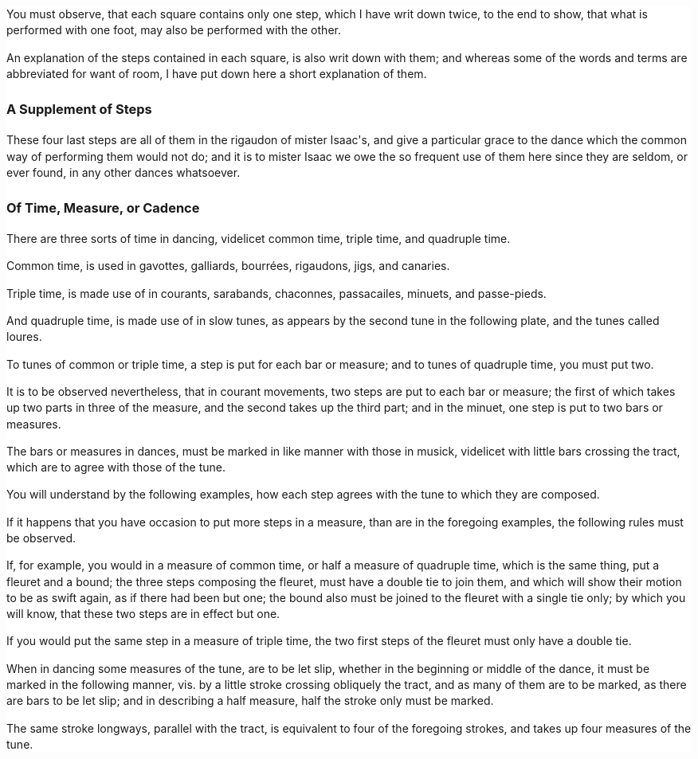 You must observe, that each square contains only one step, which I have writ down twice, to the end to show, that what is performed with one foot, may also be performed with the other.

An explanation of the steps contained in each square, is also writ down with them; and whereas some of the words and terms are abbreviated for want of room, I have put down here a short explanation of them.

### A Supplement of Steps

These four last steps are all of them in the rigaudon of mister Isaac's, and give a particular grace to the dance which the common way of performing them would not do; and it is to mister Isaac we owe the so frequent use of them here since they are seldom, or ever found, in any other dances whatsoever.

### Of Time, Measure, or Cadence

There are three sorts of time in dancing, videlicet common time, triple time, and quadruple time.

Common time, is used in gavottes, galliards, bourrées, rigaudons, jigs, and canaries.

Triple time, is made use of in courants, sarabands, chaconnes, passacailes, minuets, and passe-pieds.

And quadruple time, is made use of in slow tunes, as appears by the second tune in the following plate, and the tunes called loures.

To tunes of common or triple time, a step is put for each bar or measure; and to tunes of quadruple time, you must put two.

It is to be observed nevertheless, that in courant movements, two steps are put to each bar or measure; the first of which takes up two parts in three of the measure, and the second takes up the third part; and in the minuet, one step is put to two bars or measures.

The bars or measures in dances, must be marked in like manner with those in musick, videlicet with little bars crossing the tract, which are to agree with those of the tune.

You will understand by the following examples, how each step agrees with the tune to which they are composed.

If it happens that you have occasion to put more steps in a measure, than are in the foregoing examples, the following rules must be observed.

If, for example, you would in a measure of common time, or half a measure of quadruple time, which is the same thing, put a fleuret and a bound; the three steps composing the fleuret, must have a double tie to join them, and which will show their motion to be as swift again, as if there had been but one; the bound also must be joined to the fleuret with a single tie only; by which you will know, that these two steps are in effect but one.

If you would put the same step in a measure of triple time, the two first steps of the fleuret must only have a double tie.

When in dancing some measures of the tune, are to be let slip, whether in the beginning or middle of the dance, it must be marked in the following manner, vis. by a little stroke crossing obliquely the tract, and as many of them are to be marked, as there are bars to be let slip; and in describing a half measure, half the stroke only must be marked.

The same stroke longways, parallel with the tract, is equivalent to four of the foregoing strokes, and takes up four measures of the tune.

